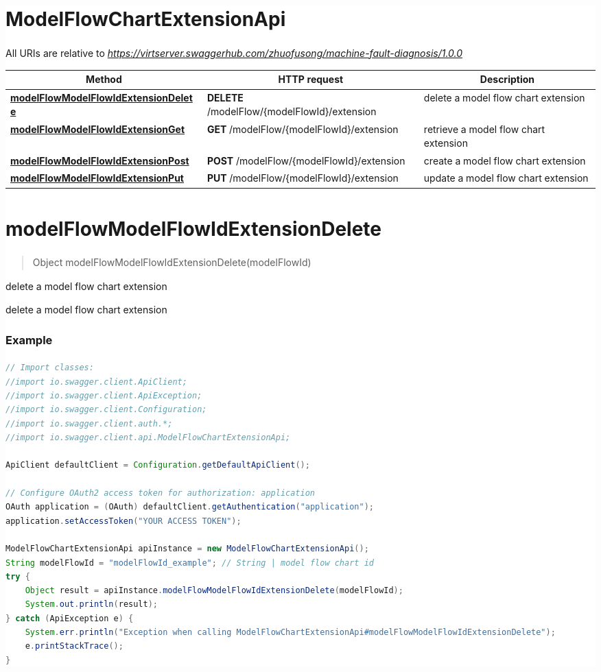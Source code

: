 # ModelFlowChartExtensionApi

All URIs are relative to *https://virtserver.swaggerhub.com/zhuofusong/machine-fault-diagnosis/1.0.0*

Method | HTTP request | Description
------------- | ------------- | -------------
[**modelFlowModelFlowIdExtensionDelete**](ModelFlowChartExtensionApi.md#modelFlowModelFlowIdExtensionDelete) | **DELETE** /modelFlow/{modelFlowId}/extension | delete a model flow chart extension
[**modelFlowModelFlowIdExtensionGet**](ModelFlowChartExtensionApi.md#modelFlowModelFlowIdExtensionGet) | **GET** /modelFlow/{modelFlowId}/extension | retrieve a model flow chart extension
[**modelFlowModelFlowIdExtensionPost**](ModelFlowChartExtensionApi.md#modelFlowModelFlowIdExtensionPost) | **POST** /modelFlow/{modelFlowId}/extension | create a model flow chart extension
[**modelFlowModelFlowIdExtensionPut**](ModelFlowChartExtensionApi.md#modelFlowModelFlowIdExtensionPut) | **PUT** /modelFlow/{modelFlowId}/extension | update a model flow chart extension

<a name="modelFlowModelFlowIdExtensionDelete"></a>
# **modelFlowModelFlowIdExtensionDelete**
> Object modelFlowModelFlowIdExtensionDelete(modelFlowId)

delete a model flow chart extension

delete a model flow chart extension

### Example
```java
// Import classes:
//import io.swagger.client.ApiClient;
//import io.swagger.client.ApiException;
//import io.swagger.client.Configuration;
//import io.swagger.client.auth.*;
//import io.swagger.client.api.ModelFlowChartExtensionApi;

ApiClient defaultClient = Configuration.getDefaultApiClient();

// Configure OAuth2 access token for authorization: application
OAuth application = (OAuth) defaultClient.getAuthentication("application");
application.setAccessToken("YOUR ACCESS TOKEN");

ModelFlowChartExtensionApi apiInstance = new ModelFlowChartExtensionApi();
String modelFlowId = "modelFlowId_example"; // String | model flow chart id
try {
    Object result = apiInstance.modelFlowModelFlowIdExtensionDelete(modelFlowId);
    System.out.println(result);
} catch (ApiException e) {
    System.err.println("Exception when calling ModelFlowChartExtensionApi#modelFlowModelFlowIdExtensionDelete");
    e.printStackTrace();
}
```
